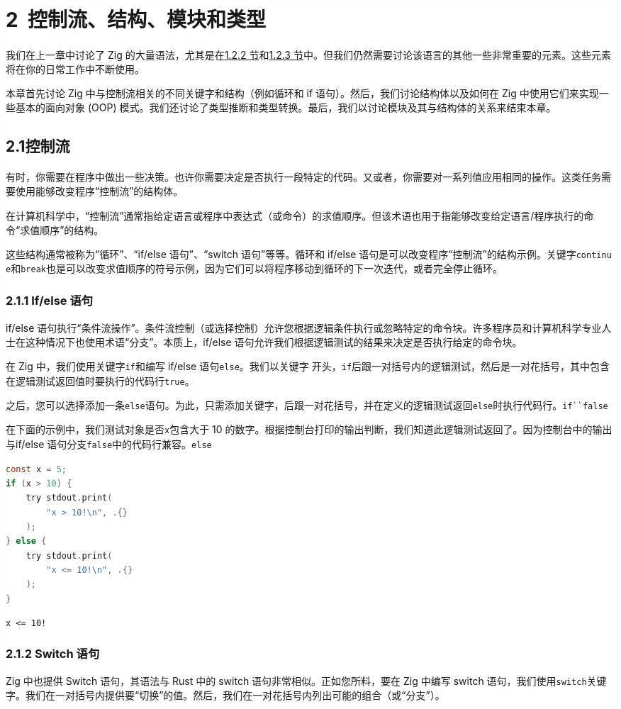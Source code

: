 # 2  控制流、结构、模块和类型

我们在上一章中讨论了 Zig 的大量语法，尤其是在[1.2.2 节](https://pedropark99.github.io/zig-book/Chapters/01-zig-weird.html#sec-root-file)和[1.2.3 节](https://pedropark99.github.io/zig-book/Chapters/01-zig-weird.html#sec-main-file)中。但我们仍然需要讨论该语言的其他一些非常重要的元素。这些元素将在你的日常工作中不断使用。

本章首先讨论 Zig 中与控制流相关的不同关键字和结构（例如循环和 if 语句）。然后，我们讨论结构体以及如何在 Zig 中使用它们来实现一些基本的面向对象 (OOP) 模式。我们还讨论了类型推断和类型转换。最后，我们以讨论模块及其与结构体的关系来结束本章。

## 2.1控制流[](https://pedropark99.github.io/zig-book/Chapters/03-structs.html#sec-zig-control-flow)

有时，你需要在程序中做出一些决策。也许你需要决定是否执行一段特定的代码。又或者，你需要对一系列值应用相同的操作。这类任务需要使用能够改变程序“控制流”的结构体。

在计算机科学中，“控制流”通常指给定语言或程序中表达式（或命令）的求值顺序。但该术语也用于指能够改变给定语言/程序执行的命令“求值顺序”的结构。

这些结构通常被称为“循环”、“if/else 语句”、“switch 语句”等等。循环和 if/else 语句是可以改变程序“控制流”的结构示例。关键字`continue`和`break`也是可以改变求值顺序的符号示例，因为它们可以将程序移动到循环的下一次迭代，或者完全停止循环。

### 2.1.1 If/else 语句[](https://pedropark99.github.io/zig-book/Chapters/03-structs.html#ifelse-statements)

if/else 语句执行“条件流操作”。条件流控制（或选择控制）允许您根据逻辑条件执行或忽略特定的命令块。许多程序员和计算机科学专业人士在这种情况下也使用术语“分支”。本质上，if/else 语句允许我们根据逻辑测试的结果来决定是否执行给定的命令块。

在 Zig 中，我们使用关键字`if`和编写 if/else 语句`else`。我们以关键字 开头，`if`后跟一对括号内的逻辑测试，然后是一对花括号，其中包含在逻辑测试返回值时要执行的代码行`true`。

之后，您可以选择添加一条`else`语句。为此，只需添加关键字，后跟一对花括号，并在定义的逻辑测试返回`else`时执行代码行。`if``false`

在下面的示例中，我们测试对象是否`x`包含大于 10 的数字。根据控制台打印的输出判断，我们知道此逻辑测试返回了。因为控制台中的输出与if/else 语句分支`false`中的代码行兼容。`else`

```c
const x = 5;
if (x > 10) {
    try stdout.print(
        "x > 10!\n", .{}
    );
} else {
    try stdout.print(
        "x <= 10!\n", .{}
    );
}
```

```
x <= 10!
```

### 2.1.2 Switch 语句[](https://pedropark99.github.io/zig-book/Chapters/03-structs.html#sec-switch)

Zig 中也提供 Switch 语句，其语法与 Rust 中的 switch 语句非常相似。正如您所料，要在 Zig 中编写 switch 语句，我们使用`switch`关键字。我们在一对括号内提供要“切换”的值。然后，我们在一对花括号内列出可能的组合（或“分支”）。
